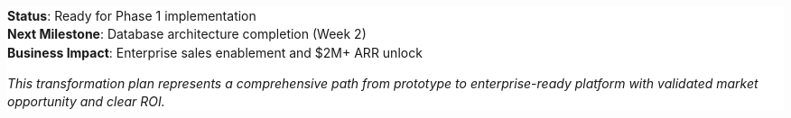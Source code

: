 
**Status**: Ready for Phase 1 implementation  
**Next Milestone**: Database architecture completion (Week 2)  
**Business Impact**: Enterprise sales enablement and $2M+ ARR unlock  

*This transformation plan represents a comprehensive path from prototype to enterprise-ready platform with validated market opportunity and clear ROI.*